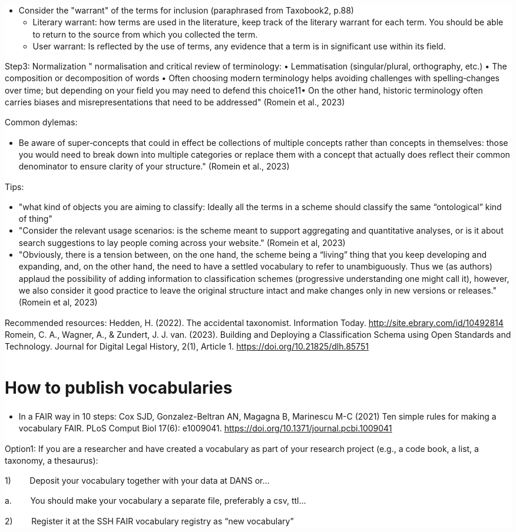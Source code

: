 - Consider the "warrant" of the terms for inclusion (paraphrased from Taxobook2, p.88)
    - Literary warrant: how terms are used in the literature, keep track of the literary warrant for each term. You should be able to return to the source from which you collected the term.
    - User warrant: Is reflected by the use of terms, any evidence that a term is in significant use within its field.

Step3: Normalization
" normalisation and critical review of terminology:
• Lemmatisation (singular/plural, orthography, etc.)
• The composition or decomposition of words
• Often choosing modern terminology helps avoiding challenges with spelling‑changes over time;
but depending on your field you may need to defend this choice11• On the other hand, historic terminology often carries biases and misrepresentations that need to be addressed" (Romein et al., 2023)

Common dylemas:
- Be aware of super‑concepts that could in effect be collections of multiple concepts rather than concepts in themselves: those you would need to break down into multiple categories or replace them with a concept that actually does reflect their common denominator to ensure clarity of your structure." (Romein et al., 2023)

Tips:
- "what kind of objects you are aiming to classify: Ideally all the terms in a scheme should classify the same “ontological” kind of thing"
- "Consider the relevant usage scenarios: is the scheme meant to support aggregating and quantitative analyses, or is it about search suggestions to lay people coming across your website." (Romein et al, 2023)
- "Obviously, there is a tension between, on the one hand, the scheme being a “living” thing that you keep developing and expanding, and, on the other hand, the need to have a settled vocabulary to refer to unambiguously. Thus we (as authors) applaud the possibility of adding information to classification schemes (progressive understanding one might call it), however, we also consider it good practice to leave the original structure intact and make changes only in new versions or releases." (Romein et al, 2023)

Recommended resources:
Hedden, H. (2022). The accidental taxonomist. Information Today. http://site.ebrary.com/id/10492814
Romein, C. A., Wagner, A., & Zundert, J. J. van. (2023). Building and Deploying a Classification Schema using Open Standards and Technology. Journal for Digital Legal History, 2(1), Article 1. https://doi.org/10.21825/dlh.85751


# How to publish vocabularies

- In a FAIR way in 10 steps: Cox SJD, Gonzalez-Beltran AN, Magagna B, Marinescu M-C (2021) Ten simple rules for making a vocabulary FAIR. PLoS Comput Biol 17(6): e1009041. https://doi.org/10.1371/journal.pcbi.1009041

Option1: If you are a researcher and have created a vocabulary as part of your research project (e.g., a code book, a list, a taxonomy, a thesaurus):

1)        Deposit your vocabulary together with your data at DANS or…

a.        You should make your vocabulary a separate file, preferably a csv, ttl…

2)        Register it at the SSH FAIR vocabulary registry as “new vocabulary”
